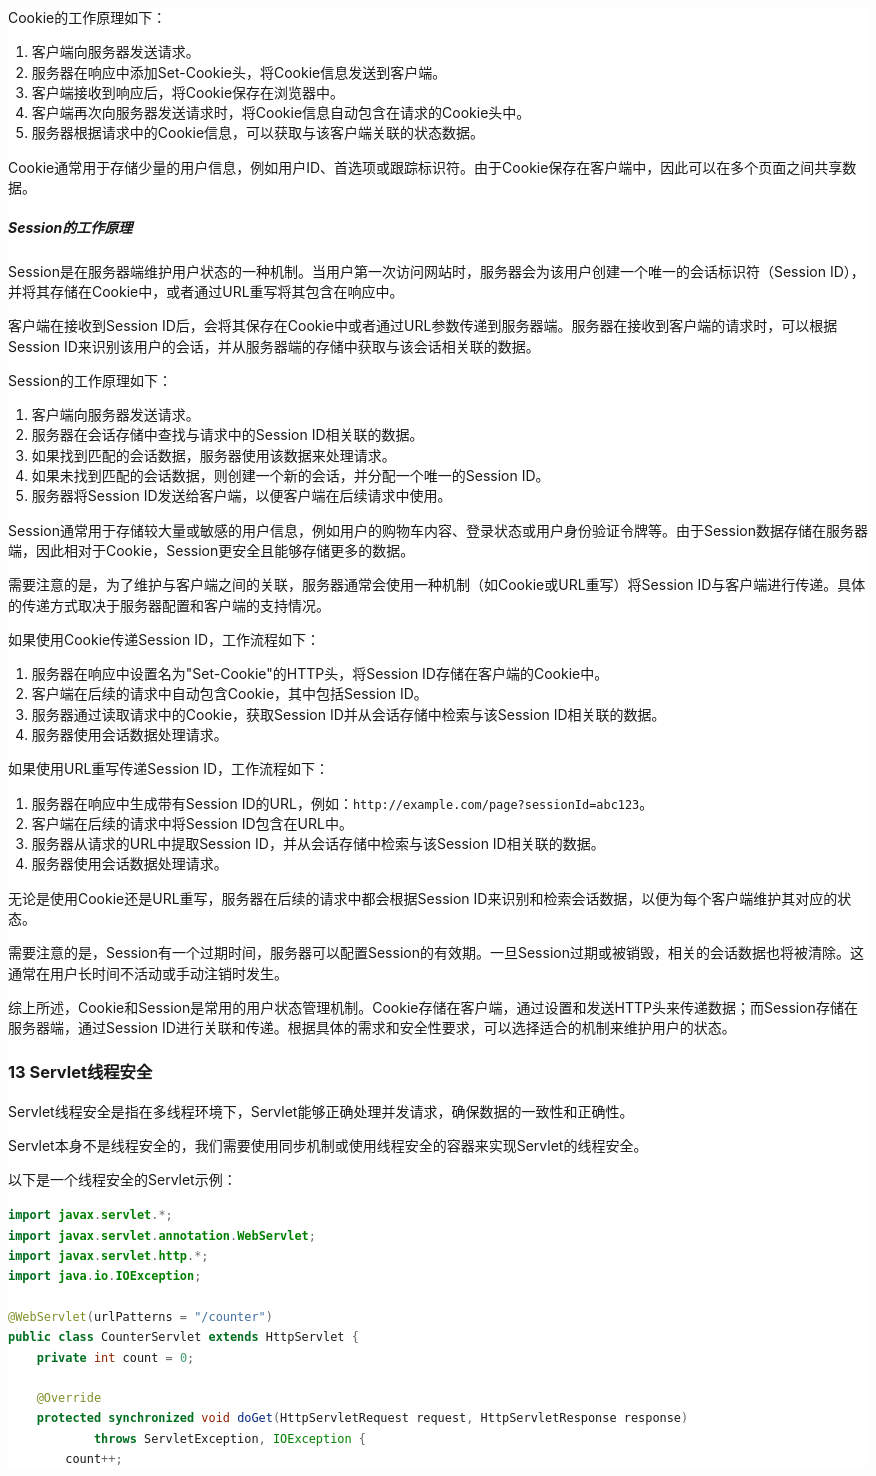 Cookie的工作原理如下：
1. 客户端向服务器发送请求。
2. 服务器在响应中添加Set-Cookie头，将Cookie信息发送到客户端。
3. 客户端接收到响应后，将Cookie保存在浏览器中。
4. 客户端再次向服务器发送请求时，将Cookie信息自动包含在请求的Cookie头中。
5. 服务器根据请求中的Cookie信息，可以获取与该客户端关联的状态数据。

Cookie通常用于存储少量的用户信息，例如用户ID、首选项或跟踪标识符。由于Cookie保存在客户端中，因此可以在多个页面之间共享数据。

##### Session的工作原理
Session是在服务器端维护用户状态的一种机制。当用户第一次访问网站时，服务器会为该用户创建一个唯一的会话标识符（Session ID），并将其存储在Cookie中，或者通过URL重写将其包含在响应中。

客户端在接收到Session ID后，会将其保存在Cookie中或者通过URL参数传递到服务器端。服务器在接收到客户端的请求时，可以根据Session ID来识别该用户的会话，并从服务器端的存储中获取与该会话相关联的数据。

Session的工作原理如下：
1. 客户端向服务器发送请求。
2. 服务器在会话存储中查找与请求中的Session ID相关联的数据。
3. 如果找到匹配的会话数据，服务器使用该数据来处理请求。
4. 如果未找到匹配的会话数据，则创建一个新的会话，并分配一个唯一的Session ID。
5. 服务器将Session ID发送给客户端，以便客户端在后续请求中使用。

Session通常用于存储较大量或敏感的用户信息，例如用户的购物车内容、登录状态或用户身份验证令牌等。由于Session数据存储在服务器端，因此相对于Cookie，Session更安全且能够存储更多的数据。

需要注意的是，为了维护与客户端之间的关联，服务器通常会使用一种机制（如Cookie或URL重写）将Session ID与客户端进行传递。具体的传递方式取决于服务器配置和客户端的支持情况。

如果使用Cookie传递Session ID，工作流程如下：
1. 服务器在响应中设置名为"Set-Cookie"的HTTP头，将Session ID存储在客户端的Cookie中。
2. 客户端在后续的请求中自动包含Cookie，其中包括Session ID。
3. 服务器通过读取请求中的Cookie，获取Session ID并从会话存储中检索与该Session ID相关联的数据。
4. 服务器使用会话数据处理请求。

如果使用URL重写传递Session ID，工作流程如下：
1. 服务器在响应中生成带有Session ID的URL，例如：`http://example.com/page?sessionId=abc123`。
2. 客户端在后续的请求中将Session ID包含在URL中。
3. 服务器从请求的URL中提取Session ID，并从会话存储中检索与该Session ID相关联的数据。
4. 服务器使用会话数据处理请求。

无论是使用Cookie还是URL重写，服务器在后续的请求中都会根据Session ID来识别和检索会话数据，以便为每个客户端维护其对应的状态。

需要注意的是，Session有一个过期时间，服务器可以配置Session的有效期。一旦Session过期或被销毁，相关的会话数据也将被清除。这通常在用户长时间不活动或手动注销时发生。

综上所述，Cookie和Session是常用的用户状态管理机制。Cookie存储在客户端，通过设置和发送HTTP头来传递数据；而Session存储在服务器端，通过Session ID进行关联和传递。根据具体的需求和安全性要求，可以选择适合的机制来维护用户的状态。

### 13 Servlet线程安全
Servlet线程安全是指在多线程环境下，Servlet能够正确处理并发请求，确保数据的一致性和正确性。

Servlet本身不是线程安全的，我们需要使用同步机制或使用线程安全的容器来实现Servlet的线程安全。

以下是一个线程安全的Servlet示例：

```java
import javax.servlet.*;
import javax.servlet.annotation.WebServlet;
import javax.servlet.http.*;
import java.io.IOException;

@WebServlet(urlPatterns = "/counter")
public class CounterServlet extends HttpServlet {
    private int count = 0;

    @Override
    protected synchronized void doGet(HttpServletRequest request, HttpServletResponse response)
            throws ServletException, IOException {
        count++;

```